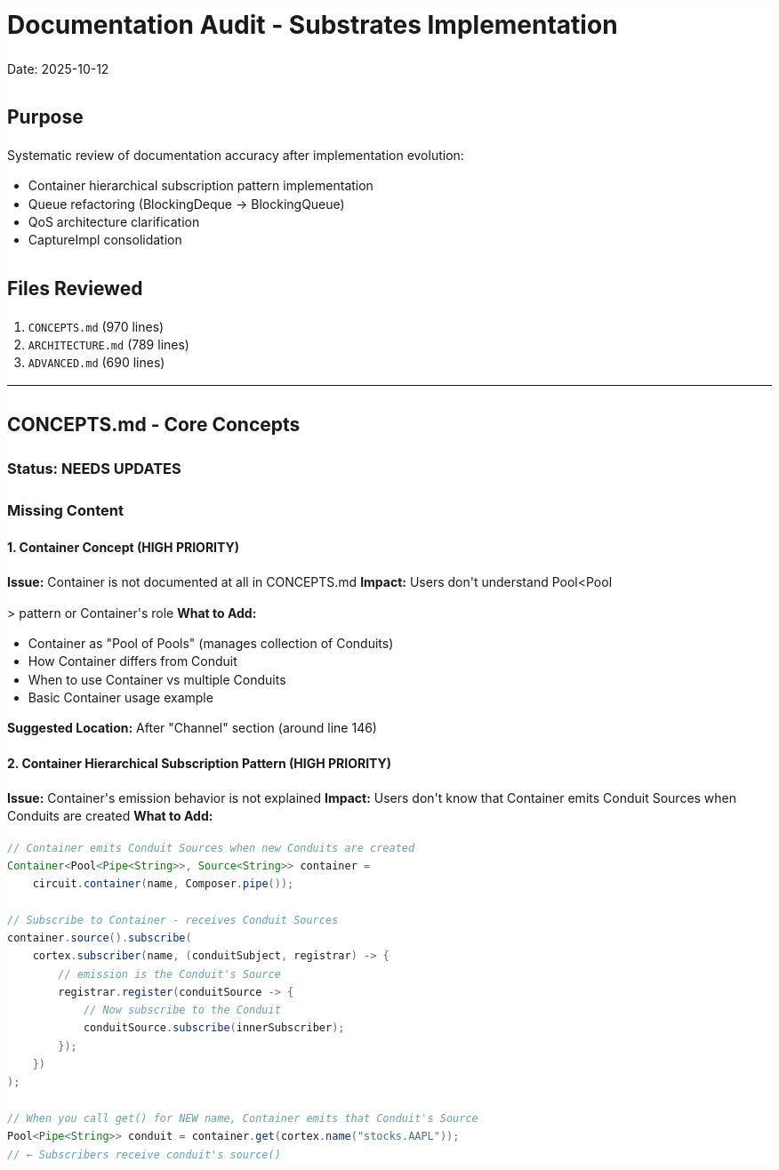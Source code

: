 # Documentation Audit - Substrates Implementation

Date: 2025-10-12

## Purpose
Systematic review of documentation accuracy after implementation evolution:
- Container hierarchical subscription pattern implementation
- Queue refactoring (BlockingDeque → BlockingQueue)
- QoS architecture clarification
- CaptureImpl consolidation

## Files Reviewed
1. `CONCEPTS.md` (970 lines)
2. `ARCHITECTURE.md` (789 lines)
3. `ADVANCED.md` (690 lines)

---

## CONCEPTS.md - Core Concepts

### Status: **NEEDS UPDATES**

### Missing Content

#### 1. Container Concept (HIGH PRIORITY)
**Issue:** Container is not documented at all in CONCEPTS.md
**Impact:** Users don't understand Pool<Pool<P>> pattern or Container's role
**What to Add:**
- Container as "Pool of Pools" (manages collection of Conduits)
- How Container differs from Conduit
- When to use Container vs multiple Conduits
- Basic Container usage example

**Suggested Location:** After "Channel" section (around line 146)

#### 2. Container Hierarchical Subscription Pattern (HIGH PRIORITY)
**Issue:** Container's emission behavior is not explained
**Impact:** Users don't know that Container emits Conduit Sources when Conduits are created
**What to Add:**
```java
// Container emits Conduit Sources when new Conduits are created
Container<Pool<Pipe<String>>, Source<String>> container =
    circuit.container(name, Composer.pipe());

// Subscribe to Container - receives Conduit Sources
container.source().subscribe(
    cortex.subscriber(name, (conduitSubject, registrar) -> {
        // emission is the Conduit's Source
        registrar.register(conduitSource -> {
            // Now subscribe to the Conduit
            conduitSource.subscribe(innerSubscriber);
        });
    })
);

// When you call get() for NEW name, Container emits that Conduit's Source
Pool<Pipe<String>> conduit = container.get(cortex.name("stocks.AAPL"));
// ← Subscribers receive conduit's source()
```

